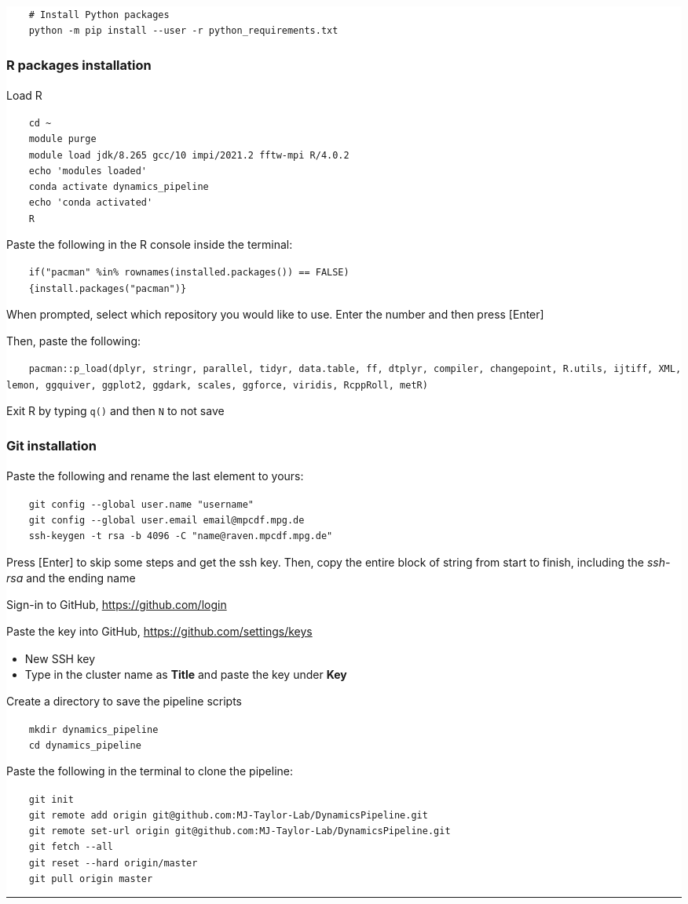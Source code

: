         # Install Python packages
        python -m pip install --user -r python_requirements.txt

### R packages installation

Load R

        cd ~
        module purge
        module load jdk/8.265 gcc/10 impi/2021.2 fftw-mpi R/4.0.2
        echo 'modules loaded'
        conda activate dynamics_pipeline
        echo 'conda activated'
        R

Paste the following in the R console inside the terminal:

        if("pacman" %in% rownames(installed.packages()) == FALSE)
        {install.packages("pacman")}

When prompted, select which repository you would like to use. Enter the number and then press [Enter]

Then, paste the following:

        pacman::p_load(dplyr, stringr, parallel, tidyr, data.table, ff, dtplyr, compiler, changepoint, R.utils, ijtiff, XML, lemon, ggquiver, ggplot2, ggdark, scales, ggforce, viridis, RcppRoll, metR)

Exit R by typing `q()` and then `N` to not save

### Git installation

Paste the following and rename the last element to yours:

        git config --global user.name "username"
        git config --global user.email email@mpcdf.mpg.de
        ssh-keygen -t rsa -b 4096 -C "name@raven.mpcdf.mpg.de"
        
Press [Enter] to skip some steps and get the ssh key. Then, copy the entire block of string from start to finish, including the _ssh-rsa_ and the ending name

Sign-in to GitHub, https://github.com/login

Paste the key into GitHub, https://github.com/settings/keys

* New SSH key
* Type in the cluster name as **Title** and paste the key under **Key**

Create a directory to save the pipeline scripts

        mkdir dynamics_pipeline
        cd dynamics_pipeline

Paste the following in the terminal to clone the pipeline:

        git init
        git remote add origin git@github.com:MJ-Taylor-Lab/DynamicsPipeline.git
        git remote set-url origin git@github.com:MJ-Taylor-Lab/DynamicsPipeline.git
        git fetch --all
        git reset --hard origin/master
        git pull origin master

---